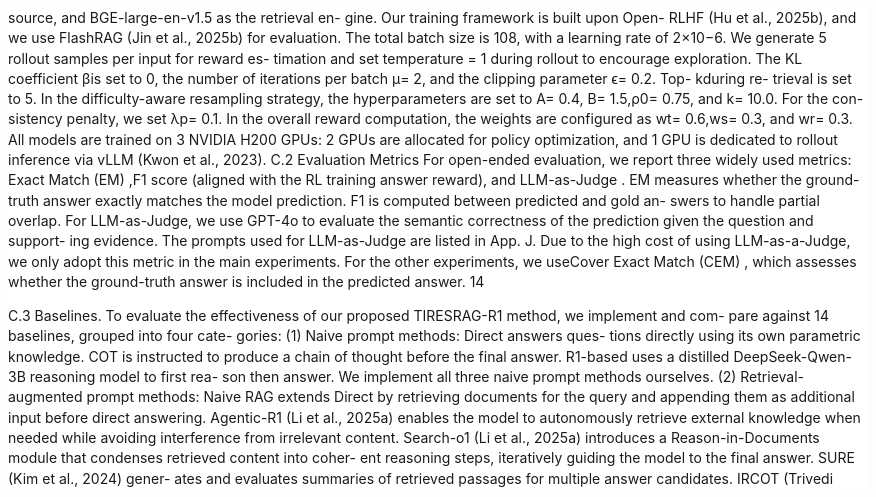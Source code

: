 source, and BGE-large-en-v1.5 as the retrieval en-
gine. Our training framework is built upon Open-
RLHF (Hu et al., 2025b), and we use FlashRAG
(Jin et al., 2025b) for evaluation. The total batch
size is 108, with a learning rate of 2×10−6. We
generate 5 rollout samples per input for reward es-
timation and set temperature = 1 during rollout to
encourage exploration. The KL coefficient βis set
to 0, the number of iterations per batch µ= 2, and
the clipping parameter ϵ= 0.2. Top- kduring re-
trieval is set to 5. In the difficulty-aware resampling
strategy, the hyperparameters are set to A= 0.4,
B= 1.5,ρ0= 0.75, and k= 10.0. For the con-
sistency penalty, we set λp= 0.1. In the overall
reward computation, the weights are configured as
wt= 0.6,ws= 0.3, and wr= 0.3. All models
are trained on 3 NVIDIA H200 GPUs: 2 GPUs
are allocated for policy optimization, and 1 GPU
is dedicated to rollout inference via vLLM (Kwon
et al., 2023).
C.2 Evaluation Metrics
For open-ended evaluation, we report three widely
used metrics: Exact Match (EM) ,F1 score
(aligned with the RL training answer reward), and
LLM-as-Judge . EM measures whether the ground-
truth answer exactly matches the model prediction.
F1 is computed between predicted and gold an-
swers to handle partial overlap. For LLM-as-Judge,
we use GPT-4o to evaluate the semantic correctness
of the prediction given the question and support-
ing evidence. The prompts used for LLM-as-Judge
are listed in App. J. Due to the high cost of using
LLM-as-a-Judge, we only adopt this metric in the
main experiments. For the other experiments, we
useCover Exact Match (CEM) , which assesses
whether the ground-truth answer is included in the
predicted answer.
14

C.3 Baselines.
To evaluate the effectiveness of our proposed
TIRESRAG-R1 method, we implement and com-
pare against 14 baselines, grouped into four cate-
gories:
(1) Naive prompt methods: Direct answers ques-
tions directly using its own parametric knowledge.
COT is instructed to produce a chain of thought
before the final answer. R1-based uses a distilled
DeepSeek-Qwen-3B reasoning model to first rea-
son then answer. We implement all three naive
prompt methods ourselves.
(2) Retrieval-augmented prompt methods: Naive
RAG extends Direct by retrieving documents for
the query and appending them as additional input
before direct answering. Agentic-R1 (Li et al.,
2025a) enables the model to autonomously retrieve
external knowledge when needed while avoiding
interference from irrelevant content. Search-o1 (Li
et al., 2025a) introduces a Reason-in-Documents
module that condenses retrieved content into coher-
ent reasoning steps, iteratively guiding the model
to the final answer. SURE (Kim et al., 2024) gener-
ates and evaluates summaries of retrieved passages
for multiple answer candidates. IRCOT (Trivedi